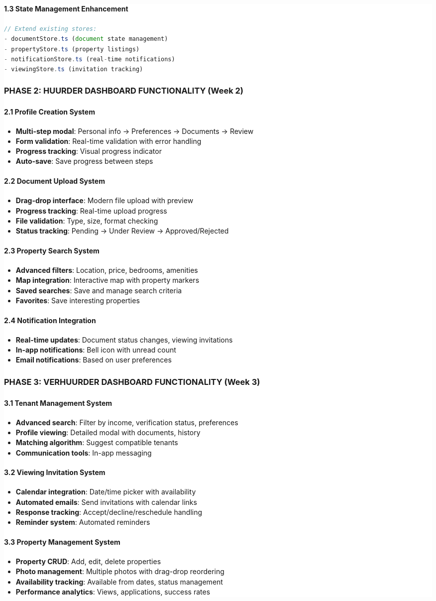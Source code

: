 #### **1.3 State Management Enhancement**
```typescript
// Extend existing stores:
- documentStore.ts (document state management)
- propertyStore.ts (property listings)
- notificationStore.ts (real-time notifications)
- viewingStore.ts (invitation tracking)
```

### **PHASE 2: HUURDER DASHBOARD FUNCTIONALITY (Week 2)**

#### **2.1 Profile Creation System**
- **Multi-step modal**: Personal info → Preferences → Documents → Review
- **Form validation**: Real-time validation with error handling
- **Progress tracking**: Visual progress indicator
- **Auto-save**: Save progress between steps

#### **2.2 Document Upload System**
- **Drag-drop interface**: Modern file upload with preview
- **Progress tracking**: Real-time upload progress
- **File validation**: Type, size, format checking
- **Status tracking**: Pending → Under Review → Approved/Rejected

#### **2.3 Property Search System**
- **Advanced filters**: Location, price, bedrooms, amenities
- **Map integration**: Interactive map with property markers
- **Saved searches**: Save and manage search criteria
- **Favorites**: Save interesting properties

#### **2.4 Notification Integration**
- **Real-time updates**: Document status changes, viewing invitations
- **In-app notifications**: Bell icon with unread count
- **Email notifications**: Based on user preferences

### **PHASE 3: VERHUURDER DASHBOARD FUNCTIONALITY (Week 3)**

#### **3.1 Tenant Management System**
- **Advanced search**: Filter by income, verification status, preferences
- **Profile viewing**: Detailed modal with documents, history
- **Matching algorithm**: Suggest compatible tenants
- **Communication tools**: In-app messaging

#### **3.2 Viewing Invitation System**
- **Calendar integration**: Date/time picker with availability
- **Automated emails**: Send invitations with calendar links
- **Response tracking**: Accept/decline/reschedule handling
- **Reminder system**: Automated reminders

#### **3.3 Property Management System**
- **Property CRUD**: Add, edit, delete properties
- **Photo management**: Multiple photos with drag-drop reordering
- **Availability tracking**: Available from dates, status management
- **Performance analytics**: Views, applications, success rates
